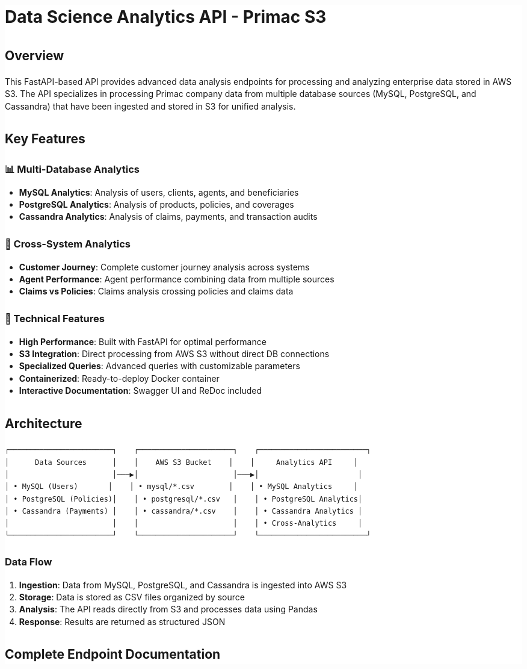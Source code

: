 # Data Science Analytics API - Primac S3

## Overview

This FastAPI-based API provides advanced data analysis endpoints for processing and analyzing enterprise data stored in AWS S3. The API specializes in processing Primac company data from multiple database sources (MySQL, PostgreSQL, and Cassandra) that have been ingested and stored in S3 for unified analysis.

## Key Features

### 📊 Multi-Database Analytics
- **MySQL Analytics**: Analysis of users, clients, agents, and beneficiaries
- **PostgreSQL Analytics**: Analysis of products, policies, and coverages
- **Cassandra Analytics**: Analysis of claims, payments, and transaction audits

### 🔗 Cross-System Analytics
- **Customer Journey**: Complete customer journey analysis across systems
- **Agent Performance**: Agent performance combining data from multiple sources
- **Claims vs Policies**: Claims analysis crossing policies and claims data

### 🎨 Technical Features
- **High Performance**: Built with FastAPI for optimal performance
- **S3 Integration**: Direct processing from AWS S3 without direct DB connections
- **Specialized Queries**: Advanced queries with customizable parameters
- **Containerized**: Ready-to-deploy Docker container
- **Interactive Documentation**: Swagger UI and ReDoc included

## Architecture

```
┌────────────────────────┐    ┌──────────────────────┐    ┌─────────────────────────┐
│      Data Sources      │    │    AWS S3 Bucket    │    │     Analytics API     │
│                        │───▶│                      │───▶│                       │
│ • MySQL (Users)       │    │ • mysql/*.csv        │    │ • MySQL Analytics     │
│ • PostgreSQL (Policies)│    │ • postgresql/*.csv   │    │ • PostgreSQL Analytics│
│ • Cassandra (Payments) │    │ • cassandra/*.csv    │    │ • Cassandra Analytics │
│                        │    │                      │    │ • Cross-Analytics     │
└────────────────────────┘    └──────────────────────┘    └─────────────────────────┘
```

### Data Flow
1. **Ingestion**: Data from MySQL, PostgreSQL, and Cassandra is ingested into AWS S3
2. **Storage**: Data is stored as CSV files organized by source
3. **Analysis**: The API reads directly from S3 and processes data using Pandas
4. **Response**: Results are returned as structured JSON

## Complete Endpoint Documentation
